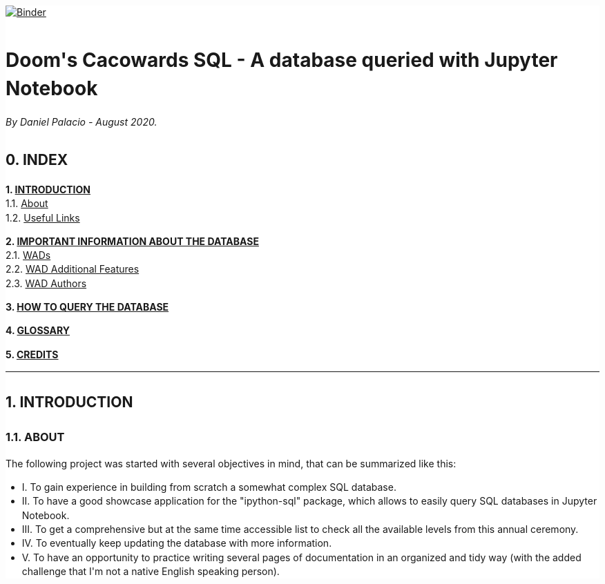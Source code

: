 [![Binder](https://mybinder.org/badge_logo.svg)](https://mybinder.org/v2/gh/palaciodaniel/doom_cacowards_sql_in_jupyter/main?filepath=cacowards_sql_querying_on_jupyter.ipynb)

# Doom's Cacowards SQL - A database queried with Jupyter Notebook

_By Daniel Palacio - August 2020._

## 0. INDEX

**1. [INTRODUCTION](https://github.com/palaciodaniel/doom_cacowards_sql_in_jupyter/blob/master/README.md#1-introduction)**</br>
1.1. [About](https://github.com/palaciodaniel/doom_cacowards_sql_in_jupyter/blob/master/README.md#11-about)</br>
1.2. [Useful Links](https://github.com/palaciodaniel/doom_cacowards_sql_in_jupyter/blob/master/README.md#12-useful-links)</br>

**2. [IMPORTANT INFORMATION ABOUT THE DATABASE](https://github.com/palaciodaniel/doom_cacowards_sql_in_jupyter/blob/master/README.md#2-important-information-about-the-database)**</br>
2.1. [WADs](https://github.com/palaciodaniel/doom_cacowards_sql_in_jupyter/blob/master/README.md#21-wads)</br>
2.2. [WAD Additional Features](https://github.com/palaciodaniel/doom_cacowards_sql_in_jupyter/blob/master/README.md#22-wad-additional-features)</br>
2.3. [WAD Authors](https://github.com/palaciodaniel/doom_cacowards_sql_in_jupyter/blob/master/README.md#23-wad-authors)</br>

**3. [HOW TO QUERY THE DATABASE](https://github.com/palaciodaniel/doom_cacowards_sql_in_jupyter/blob/master/README.md#3-how-to-query-the-database)**

**4. [GLOSSARY](https://github.com/palaciodaniel/doom_cacowards_sql_in_jupyter/blob/master/README.md#4-glossary-in-alphabetical-order)**

**5. [CREDITS](https://github.com/palaciodaniel/doom_cacowards_sql_in_jupyter/blob/master/README.md#5-credits)**

---
## 1. INTRODUCTION

### 1.1. ABOUT

The following project was started with several objectives in mind, that can be summarized like this:

* I. To gain experience in building from scratch a somewhat complex SQL database.
* II. To have a good showcase application for the "ipython-sql" package, which allows to easily query SQL databases in Jupyter Notebook.
* III. To get a comprehensive but at the same time accessible list to check all the available levels from this annual ceremony.
* IV. To eventually keep updating the database with more information.
* V. To have an opportunity to practice writing several pages of documentation in an organized and tidy way (with the added challenge that I'm not a native English speaking person).
